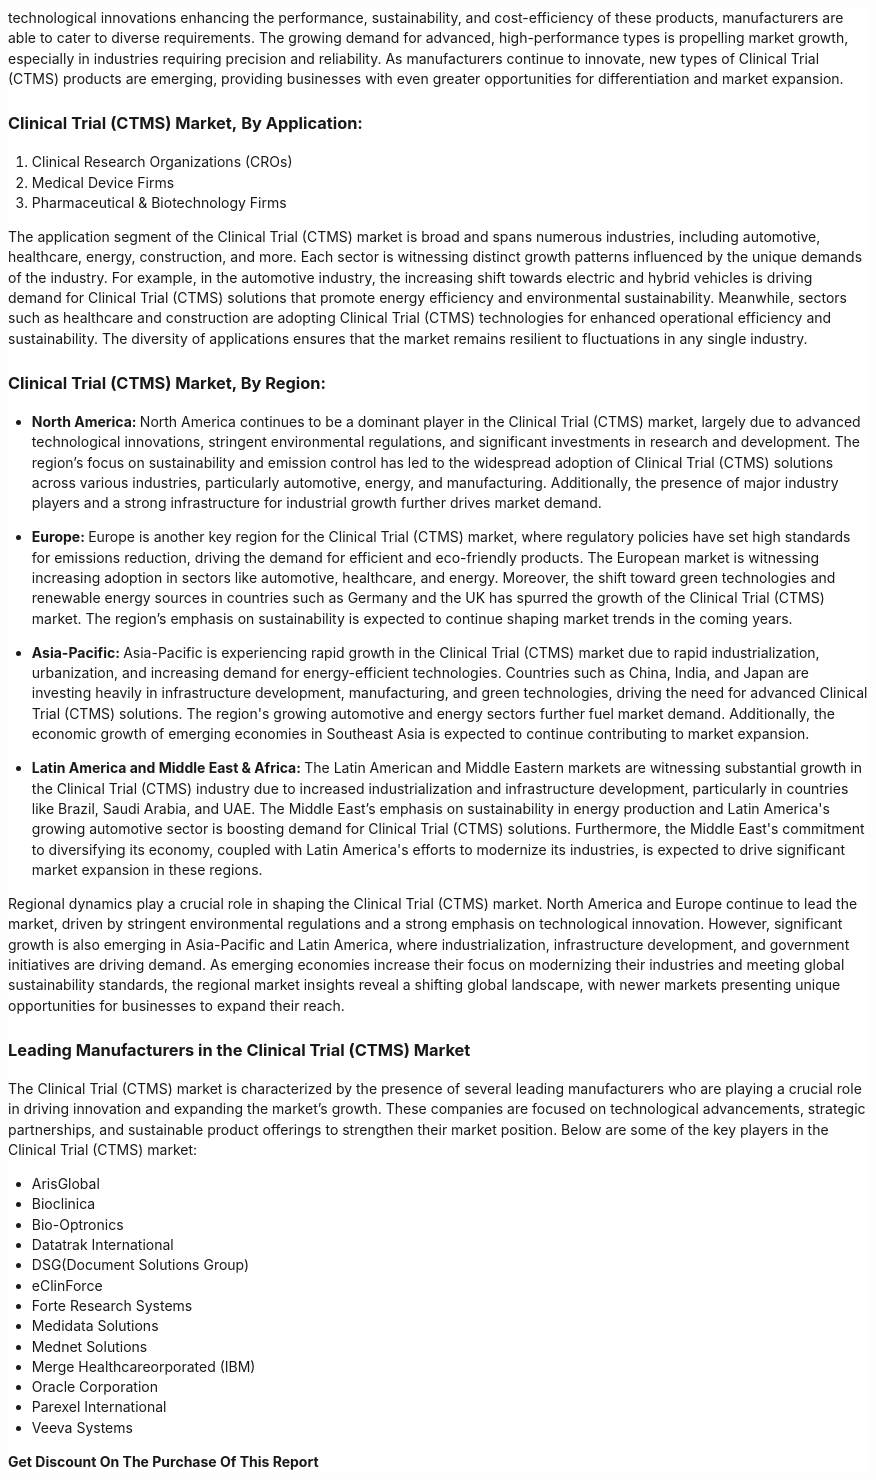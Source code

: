 technological innovations enhancing the performance, sustainability, and cost-efficiency of these products, manufacturers are able to cater to diverse requirements. The growing demand for advanced, high-performance types is propelling market growth, especially in industries requiring precision and reliability. As manufacturers continue to innovate, new types of Clinical Trial (CTMS) products are emerging, providing businesses with even greater opportunities for differentiation and market expansion.</p><h3>Clinical Trial (CTMS) Market,&nbsp;By Application:</h3><ol><li>Clinical Research Organizations (CROs)<li> Medical Device Firms<li> Pharmaceutical & Biotechnology Firms</li></ol><p>The application segment of the Clinical Trial (CTMS) market is broad and spans numerous industries, including automotive, healthcare, energy, construction, and more. Each sector is witnessing distinct growth patterns influenced by the unique demands of the industry. For example, in the automotive industry, the increasing shift towards electric and hybrid vehicles is driving demand for Clinical Trial (CTMS) solutions that promote energy efficiency and environmental sustainability. Meanwhile, sectors such as healthcare and construction are adopting Clinical Trial (CTMS) technologies for enhanced operational efficiency and sustainability. The diversity of applications ensures that the market remains resilient to fluctuations in any single industry.</p><h3>Clinical Trial (CTMS) Market, By Region:</h3><ul><li><p><strong>North America:&nbsp;</strong>North America continues to be a dominant player in the Clinical Trial (CTMS) market, largely due to advanced technological innovations, stringent environmental regulations, and significant investments in research and development. The region&rsquo;s focus on sustainability and emission control has led to the widespread adoption of Clinical Trial (CTMS) solutions across various industries, particularly automotive, energy, and manufacturing. Additionally, the presence of major industry players and a strong infrastructure for industrial growth further drives market demand.</p></li><li><p><strong><strong>Europe:&nbsp;</strong></strong>Europe is another key region for the Clinical Trial (CTMS) market, where regulatory policies have set high standards for emissions reduction, driving the demand for efficient and eco-friendly products. The European market is witnessing increasing adoption in sectors like automotive, healthcare, and energy. Moreover, the shift toward green technologies and renewable energy sources in countries such as Germany and the UK has spurred the growth of the Clinical Trial (CTMS) market. The region&rsquo;s emphasis on sustainability is expected to continue shaping market trends in the coming years.</p></li><li><p><strong><strong>Asia-Pacific:&nbsp;</strong></strong>Asia-Pacific is experiencing rapid growth in the Clinical Trial (CTMS) market due to rapid industrialization, urbanization, and increasing demand for energy-efficient technologies. Countries such as China, India, and Japan are investing heavily in infrastructure development, manufacturing, and green technologies, driving the need for advanced Clinical Trial (CTMS) solutions. The region's growing automotive and energy sectors further fuel market demand. Additionally, the economic growth of emerging economies in Southeast Asia is expected to continue contributing to market expansion.</p></li><li><p><strong><strong>Latin America and Middle East &amp; Africa:&nbsp;</strong></strong>The Latin American and Middle Eastern markets are witnessing substantial growth in the Clinical Trial (CTMS) industry due to increased industrialization and infrastructure development, particularly in countries like Brazil, Saudi Arabia, and UAE. The Middle East&rsquo;s emphasis on sustainability in energy production and Latin America's growing automotive sector is boosting demand for Clinical Trial (CTMS) solutions. Furthermore, the Middle East's commitment to diversifying its economy, coupled with Latin America's efforts to modernize its industries, is expected to drive significant market expansion in these regions.</p></li></ul><p>Regional dynamics play a crucial role in shaping the Clinical Trial (CTMS) market. North America and Europe continue to lead the market, driven by stringent environmental regulations and a strong emphasis on technological innovation. However, significant growth is also emerging in Asia-Pacific and Latin America, where industrialization, infrastructure development, and government initiatives are driving demand. As emerging economies increase their focus on modernizing their industries and meeting global sustainability standards, the regional market insights reveal a shifting global landscape, with newer markets presenting unique opportunities for businesses to expand their reach.</p><h3><strong>Leading Manufacturers in the Clinical Trial (CTMS) Market</strong></h3><p>The Clinical Trial (CTMS) market is characterized by the presence of several leading manufacturers who are playing a crucial role in driving innovation and expanding the market&rsquo;s growth. These companies are focused on technological advancements, strategic partnerships, and sustainable product offerings to strengthen their market position. Below are some of the key players in the Clinical Trial (CTMS) market:</p></div><div class="article-main__content" data-test-id="publishing-text-block"><ul><li><span class="">ArisGlobal<li>Bioclinica<li>Bio-Optronics<li>Datatrak International<li>DSG(Document Solutions Group)<li>eClinForce<li>Forte Research Systems<li>Medidata Solutions<li>Mednet Solutions<li>Merge Healthcareorporated (IBM)<li>Oracle Corporation<li>Parexel International<li>Veeva Systems</span></li></ul></div><div class="article-main__content" data-test-id="publishing-text-block"><p><span class="font-[700]"><strong>Get Discount On The Purchase Of This Report